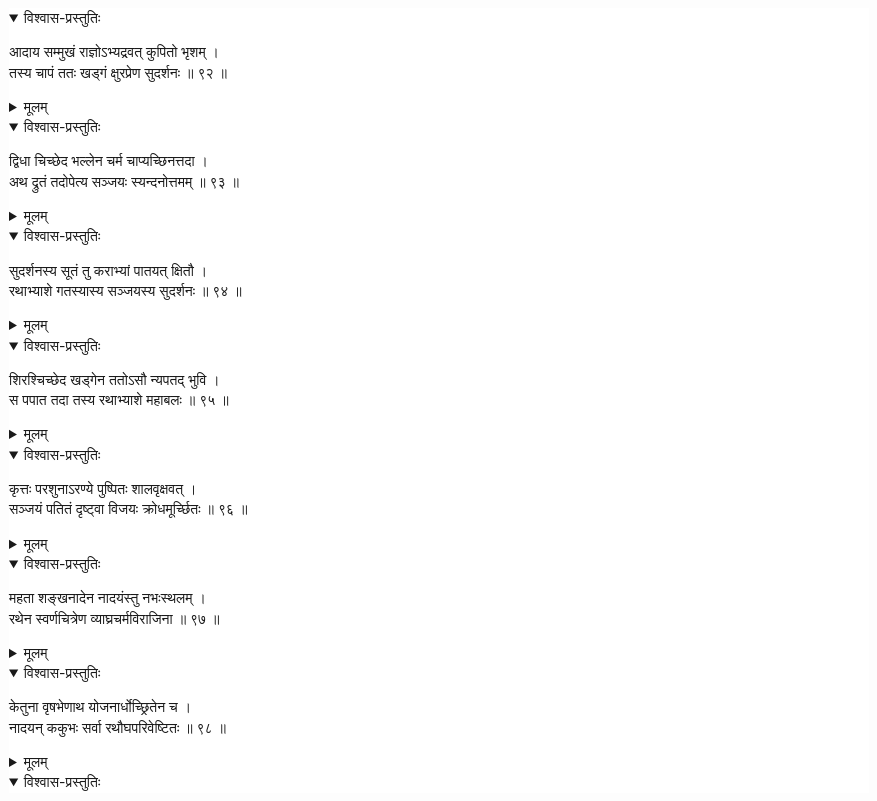 <details open><summary>विश्वास-प्रस्तुतिः</summary>

आदाय सम्मुखं राज्ञोऽभ्यद्रवत् कुपितो भृशम् ।  
तस्य चापं ततः खड्गं क्षुरप्रेण सुदर्शनः ॥ ९२ ॥
</details>

<details><summary>मूलम्</summary></details>  
  

<details open><summary>विश्वास-प्रस्तुतिः</summary>

द्विधा चिच्छेद भल्लेन चर्म चाप्यच्छिनत्तदा ।  
अथ द्रुतं तदोपेत्य सञ्जयः स्यन्दनोत्तमम् ॥ ९३ ॥
</details>

<details><summary>मूलम्</summary></details>  
  

<details open><summary>विश्वास-प्रस्तुतिः</summary>

सुदर्शनस्य सूतं तु कराभ्यां पातयत् क्षितौ ।  
रथाभ्याशे गतस्यास्य सञ्जयस्य सुदर्शनः ॥ ९४ ॥
</details>

<details><summary>मूलम्</summary></details>  
  

<details open><summary>विश्वास-प्रस्तुतिः</summary>

शिरश्चिच्छेद खड्गेन ततोऽसौ न्यपतद् भुवि ।  
स पपात तदा तस्य रथाभ्याशे महाबलः ॥ ९५ ॥
</details>

<details><summary>मूलम्</summary></details>  
  

<details open><summary>विश्वास-प्रस्तुतिः</summary>

कृत्तः परशुनाऽरण्ये पुष्पितः शालवृक्षवत् ।  
सञ्जयं पतितं दृष्ट्वा विजयः क्रोधमूर्च्छितः ॥ ९६ ॥
</details>

<details><summary>मूलम्</summary></details>  
  

<details open><summary>विश्वास-प्रस्तुतिः</summary>

महता शङ्खनादेन नादयंस्तु नभःस्थलम् ।  
रथेन स्वर्णचित्रेण व्याघ्रचर्मविराजिना ॥ ९७ ॥
</details>

<details><summary>मूलम्</summary></details>  
  

<details open><summary>विश्वास-प्रस्तुतिः</summary>

केतुना वृषभेणाथ योजनार्धोच्छ्रितेन च ।  
नादयन् ककुभः सर्वा रथौघपरिवेष्टितः ॥ ९८ ॥
</details>

<details><summary>मूलम्</summary></details>  
  

<details open><summary>विश्वास-प्रस्तुतिः</summary>
